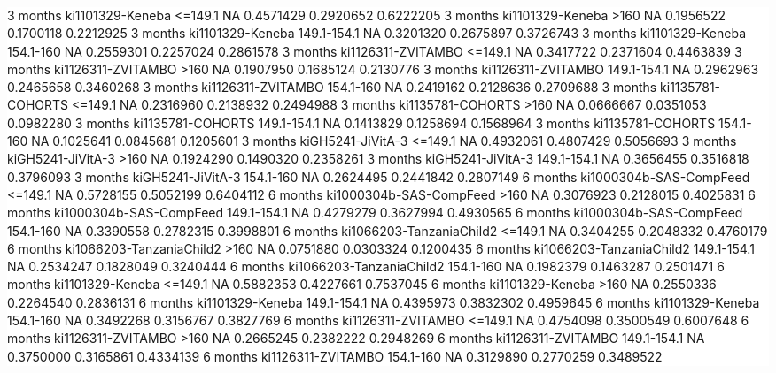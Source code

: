 3 months    ki1101329-Keneba           <=149.1              NA                0.4571429   0.2920652   0.6222205
3 months    ki1101329-Keneba           >160                 NA                0.1956522   0.1700118   0.2212925
3 months    ki1101329-Keneba           149.1-154.1          NA                0.3201320   0.2675897   0.3726743
3 months    ki1101329-Keneba           154.1-160            NA                0.2559301   0.2257024   0.2861578
3 months    ki1126311-ZVITAMBO         <=149.1              NA                0.3417722   0.2371604   0.4463839
3 months    ki1126311-ZVITAMBO         >160                 NA                0.1907950   0.1685124   0.2130776
3 months    ki1126311-ZVITAMBO         149.1-154.1          NA                0.2962963   0.2465658   0.3460268
3 months    ki1126311-ZVITAMBO         154.1-160            NA                0.2419162   0.2128636   0.2709688
3 months    ki1135781-COHORTS          <=149.1              NA                0.2316960   0.2138932   0.2494988
3 months    ki1135781-COHORTS          >160                 NA                0.0666667   0.0351053   0.0982280
3 months    ki1135781-COHORTS          149.1-154.1          NA                0.1413829   0.1258694   0.1568964
3 months    ki1135781-COHORTS          154.1-160            NA                0.1025641   0.0845681   0.1205601
3 months    kiGH5241-JiVitA-3          <=149.1              NA                0.4932061   0.4807429   0.5056693
3 months    kiGH5241-JiVitA-3          >160                 NA                0.1924290   0.1490320   0.2358261
3 months    kiGH5241-JiVitA-3          149.1-154.1          NA                0.3656455   0.3516818   0.3796093
3 months    kiGH5241-JiVitA-3          154.1-160            NA                0.2624495   0.2441842   0.2807149
6 months    ki1000304b-SAS-CompFeed    <=149.1              NA                0.5728155   0.5052199   0.6404112
6 months    ki1000304b-SAS-CompFeed    >160                 NA                0.3076923   0.2128015   0.4025831
6 months    ki1000304b-SAS-CompFeed    149.1-154.1          NA                0.4279279   0.3627994   0.4930565
6 months    ki1000304b-SAS-CompFeed    154.1-160            NA                0.3390558   0.2782315   0.3998801
6 months    ki1066203-TanzaniaChild2   <=149.1              NA                0.3404255   0.2048332   0.4760179
6 months    ki1066203-TanzaniaChild2   >160                 NA                0.0751880   0.0303324   0.1200435
6 months    ki1066203-TanzaniaChild2   149.1-154.1          NA                0.2534247   0.1828049   0.3240444
6 months    ki1066203-TanzaniaChild2   154.1-160            NA                0.1982379   0.1463287   0.2501471
6 months    ki1101329-Keneba           <=149.1              NA                0.5882353   0.4227661   0.7537045
6 months    ki1101329-Keneba           >160                 NA                0.2550336   0.2264540   0.2836131
6 months    ki1101329-Keneba           149.1-154.1          NA                0.4395973   0.3832302   0.4959645
6 months    ki1101329-Keneba           154.1-160            NA                0.3492268   0.3156767   0.3827769
6 months    ki1126311-ZVITAMBO         <=149.1              NA                0.4754098   0.3500549   0.6007648
6 months    ki1126311-ZVITAMBO         >160                 NA                0.2665245   0.2382222   0.2948269
6 months    ki1126311-ZVITAMBO         149.1-154.1          NA                0.3750000   0.3165861   0.4334139
6 months    ki1126311-ZVITAMBO         154.1-160            NA                0.3129890   0.2770259   0.3489522